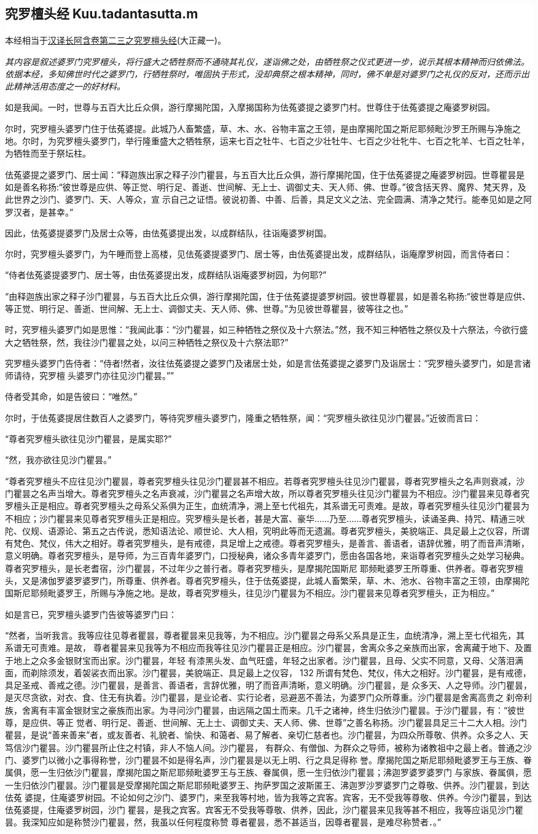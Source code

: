 ## 究罗檀头经 Kuu.tadantasutta.m

本经相当于[汉译长阿含卷第二三之究罗檀头经](https://github.com/gwsice/buddhism/blob/master/%E6%97%A9%E6%9C%9F/%E9%95%BF%E9%98%BF%E5%90%AB%E7%BB%8F/15.md#jiu-luo-tan-tou-jing)(大正藏一)。

*其内容是叙述婆罗门究罗檀头，将行盛大之牺牲祭而不通晓其礼仪，遂诣佛之处，由牺牲祭之仪式更进一步，说示其根本精神而归依佛法。依据本经，多知佛世时代之婆罗门，行牺牲祭时，唯固执于形式，没却典祭之根本精神，同时，佛不单是对婆罗门之礼仪的反对，还而示出此精神活用态度之一的好材料。*

如是我闻。一时，世尊与五百大比丘众俱，游行摩揭陀国，入摩揭国称为佉菟婆提之婆罗门村。世尊住于佉菟婆提之庵婆罗树园。

尔时，究罗檀头婆罗门住于佉菟婆提。此城乃人畜繁盛，草、木、水、谷物丰富之王领，是由摩揭陀国之斯尼耶频毗沙罗王所赐与净施之地。尔时，为究罗檀头婆罗门，举行隆重盛大之牺牲祭，运来七百之牡牛、七百之少壮牡牛、七百之少壮牝牛、七百之牝羊、七百之牡羊，为牺牲而至于祭坛柱。

佉菟婆提之婆罗门、居士闻：“释迦族出家之释子沙门瞿昙，与五百大比丘众俱，游行摩揭陀国，住于佉菟婆提之庵婆罗树园。世尊瞿昙是如是善名称扬:“彼世尊是应供、等正觉、明行足、善逝、世间解、无上士、调御丈夫、天人师、佛、世尊。”彼含括天界、魔界、梵天界，及此世界之沙门、婆罗门、天、人等众，宣 示自己之证悟。彼说初善、中善、后善，具足文义之法、完全圆满、清净之梵行。能奉见如是之阿罗汉者，是甚幸。”

因此，佉菟婆提婆罗门及居士众等，由佉菟婆提出发，以成群结队，往诣庵婆罗树国。

尔时，究罗檀头婆罗门，为午睡而登上高楼，见佉菟婆提婆罗门、居士等，由佉菟婆提出发，成群结队，诣庵摩罗树园，而言侍者曰：

“侍者佉菟婆提婆罗门、居士等，由佉菟婆提出发，成群结队诣庵婆罗树园，为何耶?”

“由释迦族出家之释子沙门瞿昙，与五百大比丘众俱，游行摩揭陀国，住于佉菟婆提婆罗树园。彼世尊瞿昙，如是善名称扬:“彼世尊是应供、等正觉、明行足、善逝、世间解、无上士、调御丈夫、天人师、佛、世尊。”为见彼世尊瞿昙，彼等往之也。”

时，究罗檀头婆罗门如是思惟：“我闻此事：“沙门瞿昙，如三种牺牲之祭仪及十六祭法。”然，我不知三种牺牲之祭仪及十六祭法，今欲行盛大之牺牲祭，然，我往沙门瞿昙之处，以问三种牺牲之祭仪及十六祭法耶?”

究罗檀头婆罗门告侍者：“侍者!然者，汝往佉菟婆提之婆罗门及诸居士处，如是言佉菟婆提之婆罗门及诣居士：“究罗檀头婆罗门，如是言诸师请待，究罗檀 头婆罗门亦往见沙门瞿昙。””

侍者受其命，如是告彼曰：“唯然。”

尔时，于佉菟婆提居住数百人之婆罗门，等待究罗檀头婆罗门，隆重之牺牲祭，闻：“究罗檀头欲往见沙门瞿昙。”近彼而言曰：

“尊者究罗檀头欲往见沙门瞿昙，是属实耶?”

“然，我亦欲往见沙门瞿昙。”

“尊者究罗檀头不应往见沙门瞿昙，尊者究罗檀头往见沙门瞿昙甚不相应。若尊者究罗檀头往见沙门瞿昙，尊者究罗檀头之名声则衰减，沙门瞿昙之名声当增大。尊者究罗檀头之名声衰减，沙门瞿昙之名声增大故，所以尊者究罗檀头往见沙门瞿昙为不相应。沙门瞿昙来见尊者究罗檀头正是相应。尊者究罗檀头之母系父系俱为正生，血统清净，溯上至七代祖先，其系谱无可责难。是故，尊者究罗檀头往见沙门瞿昙为不相应；沙门瞿昙来见尊者究罗檀头正是相应。究罗檀头是长者，甚是大富、豪华……乃至……尊者究罗檀头，读诵圣典、持咒、精通三吠陀、仪规、语源论、第五之古传说，悉知语法论、顺世论、大人相，究明此等而无遗漏。尊者究罗檀头，美貌端正、具足最上之仪容，所谓有梵色、梵仪，伟大之相好。尊者究罗檀头，是有戒德，具足增上之戒德。尊者究罗檀头，是善言、善语者，语辞优雅，明了而音声清晰，意义明确。尊者究罗檀头，是导师，为三百青年婆罗门，口授秘典，诸众多青年婆罗门，愿由各国各地，来诣尊者究罗檀头之处学习秘典。尊者究罗檀头，是长老耆宿，沙门瞿昙，不过年少之普行者。尊者究罗檀头，是摩揭陀国斯尼 耶频毗婆罗王所尊重、供养者。尊者究罗檀头，又是沸伽罗婆罗婆罗门，所尊重、供养者。尊者究罗檀头，住于佉菟婆提，此城人畜繁荣，草、木、池水、谷物丰富之王领，由摩揭陀国斯尼耶频毗婆罗王，所赐与净施之地。是故，尊者究罗檀头，往见沙门瞿昙为不相应。沙门瞿昙来见尊者究罗檀头，正为相应。”

如是言已，究罗檀头婆罗门告彼等婆罗门曰：

“然者，当听我言。我等应往见尊者瞿昙，尊者瞿昙来见我等，为不相应。沙门瞿昙之母系父系具是正生，血统清净，溯上至七代祖先，其系谱无可责难。是故， 尊者瞿昙来见我等为不相应而我等往见沙门瞿昙正是相应。沙门瞿昙，舍离众多之亲族而出家，舍离藏于地下、及置于地上之众多金银财宝而出家。沙门瞿昙，年轻 有漆黑头发、血气旺盛，年轻之出家者。沙门瞿昙，且母、父实不同意，又母、父落泪满面，而剃除须发，着袈裟衣而出家。沙门瞿昙，美貌端正、具足最上之仪容， 132 所谓有梵色、梵仪，伟大之相好。沙门瞿昙，是有戒德，具足圣戒、善戒之德。沙门瞿昙，是善言、善语者，言辞优雅，明了而音声清晰，意义明确。沙门瞿昙，是 众多天、人之导师。沙门瞿昙，是灭尽贪欲，对衣、食、住无有执着。沙门瞿昙，是业论者、实行论者，忌避恶不善法，为婆罗门众所尊重。沙门瞿昙是舍离高贵之 刹帝利族，舍离有丰富金银财宝之豪族而出家。为寻问沙门瞿昙，由远隔之国土而来。几千之诸神，终生归依沙门瞿昙。于沙门瞿昙，有：“彼世尊，是应供、等正 觉者、明行足、善逝、世间解、无上士、调御丈夫、天人师、佛、世尊”之善名称扬。沙门瞿昙具足三十二大人相。沙门瞿昙，是说“善来善来”者，或友善者、礼貌者、愉快、和蔼者、易了解者、亲切仁慈者也。沙门瞿昙，为四众所尊敬、供养。众多之人、天笃信沙门瞿昙。沙门瞿昙所止住之村镇，非人不恼人间。沙门瞿昙， 有群众、有僧伽、为群众之导师，被称为诸教祖中之最上者。普通之沙门、婆罗门以微小之事得称誉，沙门瞿昙不如是得名声，沙门瞿昙是以无上明、行之具足得称 誉。摩揭陀国之斯尼耶频毗婆罗王与王族、眷属俱，愿一生归依沙门瞿昙，摩揭陀国之斯尼耶频毗婆罗王与王族、眷属俱，愿一生归依沙门瞿昙；沸迦罗婆罗婆罗门 与家族、眷属俱，愿一生归依沙门瞿昙。沙门瞿昙是受摩揭陀国之斯尼耶频毗婆罗王、拘萨罗国之波斯匿王、沸迦罗沙罗婆罗门之尊敬、供养。沙门瞿昙，到达佉菟 婆提，住庵婆罗树园。不论如何之沙门、婆罗门，来至我等村地，皆为我等之宾客。宾客，无不受我等尊敬、供养。今沙门瞿昙，到达佉菟婆提，住庵婆罗树园，沙门 瞿昙，是我之宾客。宾客无不受我等尊敬、供养，因此，沙门瞿昙来见我等甚不相应，我等应诣见沙门瞿昙。我深知应如是称赞沙门瞿昙，然，我虽以任何程度称赞 尊者瞿昙，悉不甚适当，因尊者瞿昙，是难尽称赞者．。”
